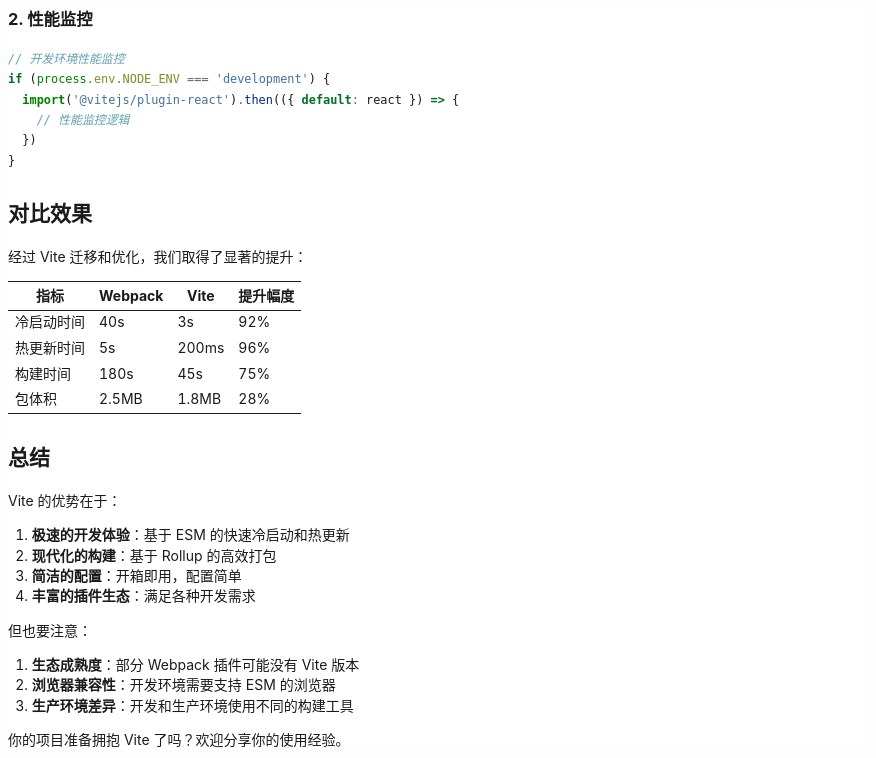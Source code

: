 ### 2. 性能监控

```javascript
// 开发环境性能监控
if (process.env.NODE_ENV === 'development') {
  import('@vitejs/plugin-react').then(({ default: react }) => {
    // 性能监控逻辑
  })
}
```

## 对比效果

经过 Vite 迁移和优化，我们取得了显著的提升：

| 指标 | Webpack | Vite | 提升幅度 |
|------|---------|------|----------|
| 冷启动时间 | 40s | 3s | 92% |
| 热更新时间 | 5s | 200ms | 96% |
| 构建时间 | 180s | 45s | 75% |
| 包体积 | 2.5MB | 1.8MB | 28% |

## 总结

Vite 的优势在于：

1. **极速的开发体验**：基于 ESM 的快速冷启动和热更新
2. **现代化的构建**：基于 Rollup 的高效打包
3. **简洁的配置**：开箱即用，配置简单
4. **丰富的插件生态**：满足各种开发需求

但也要注意：

1. **生态成熟度**：部分 Webpack 插件可能没有 Vite 版本
2. **浏览器兼容性**：开发环境需要支持 ESM 的浏览器
3. **生产环境差异**：开发和生产环境使用不同的构建工具

你的项目准备拥抱 Vite 了吗？欢迎分享你的使用经验。 
